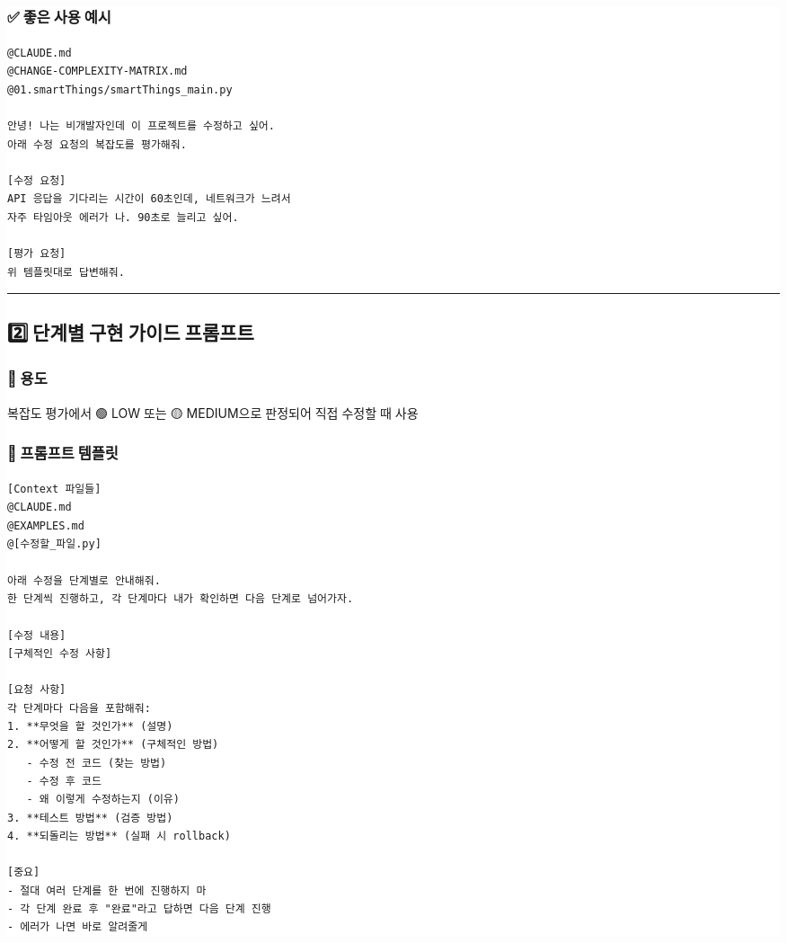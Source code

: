 ### ✅ 좋은 사용 예시

```
@CLAUDE.md
@CHANGE-COMPLEXITY-MATRIX.md
@01.smartThings/smartThings_main.py

안녕! 나는 비개발자인데 이 프로젝트를 수정하고 싶어.
아래 수정 요청의 복잡도를 평가해줘.

[수정 요청]
API 응답을 기다리는 시간이 60초인데, 네트워크가 느려서
자주 타임아웃 에러가 나. 90초로 늘리고 싶어.

[평가 요청]
위 템플릿대로 답변해줘.
```

---

## 2️⃣ 단계별 구현 가이드 프롬프트

### 🎯 용도
복잡도 평가에서 🟢 LOW 또는 🟡 MEDIUM으로 판정되어 직접 수정할 때 사용

### 📝 프롬프트 템플릿

```
[Context 파일들]
@CLAUDE.md
@EXAMPLES.md
@[수정할_파일.py]

아래 수정을 단계별로 안내해줘.
한 단계씩 진행하고, 각 단계마다 내가 확인하면 다음 단계로 넘어가자.

[수정 내용]
[구체적인 수정 사항]

[요청 사항]
각 단계마다 다음을 포함해줘:
1. **무엇을 할 것인가** (설명)
2. **어떻게 할 것인가** (구체적인 방법)
   - 수정 전 코드 (찾는 방법)
   - 수정 후 코드
   - 왜 이렇게 수정하는지 (이유)
3. **테스트 방법** (검증 방법)
4. **되돌리는 방법** (실패 시 rollback)

[중요]
- 절대 여러 단계를 한 번에 진행하지 마
- 각 단계 완료 후 "완료"라고 답하면 다음 단계 진행
- 에러가 나면 바로 알려줄게
```
